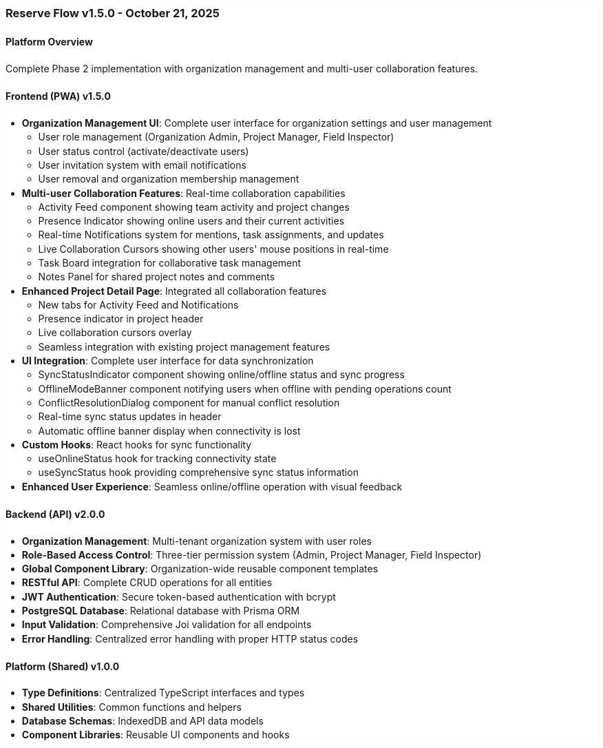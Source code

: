 ### Reserve Flow v1.5.0 - October 21, 2025
#### Platform Overview
Complete Phase 2 implementation with organization management and multi-user collaboration features.

#### Frontend (PWA) v1.5.0
- **Organization Management UI**: Complete user interface for organization settings and user management
  - User role management (Organization Admin, Project Manager, Field Inspector)
  - User status control (activate/deactivate users)
  - User invitation system with email notifications
  - User removal and organization membership management
- **Multi-user Collaboration Features**: Real-time collaboration capabilities
  - Activity Feed component showing team activity and project changes
  - Presence Indicator showing online users and their current activities
  - Real-time Notifications system for mentions, task assignments, and updates
  - Live Collaboration Cursors showing other users' mouse positions in real-time
  - Task Board integration for collaborative task management
  - Notes Panel for shared project notes and comments
- **Enhanced Project Detail Page**: Integrated all collaboration features
  - New tabs for Activity Feed and Notifications
  - Presence indicator in project header
  - Live collaboration cursors overlay
  - Seamless integration with existing project management features
- **UI Integration**: Complete user interface for data synchronization
  - SyncStatusIndicator component showing online/offline status and sync progress
  - OfflineModeBanner component notifying users when offline with pending operations count
  - ConflictResolutionDialog component for manual conflict resolution
  - Real-time sync status updates in header
  - Automatic offline banner display when connectivity is lost
- **Custom Hooks**: React hooks for sync functionality
  - useOnlineStatus hook for tracking connectivity state
  - useSyncStatus hook providing comprehensive sync status information
- **Enhanced User Experience**: Seamless online/offline operation with visual feedback

#### Backend (API) v2.0.0
- **Organization Management**: Multi-tenant organization system with user roles
- **Role-Based Access Control**: Three-tier permission system (Admin, Project Manager, Field Inspector)
- **Global Component Library**: Organization-wide reusable component templates
- **RESTful API**: Complete CRUD operations for all entities
- **JWT Authentication**: Secure token-based authentication with bcrypt
- **PostgreSQL Database**: Relational database with Prisma ORM
- **Input Validation**: Comprehensive Joi validation for all endpoints
- **Error Handling**: Centralized error handling with proper HTTP status codes

#### Platform (Shared) v1.0.0
- **Type Definitions**: Centralized TypeScript interfaces and types
- **Shared Utilities**: Common functions and helpers
- **Database Schemas**: IndexedDB and API data models
- **Component Libraries**: Reusable UI components and hooks
